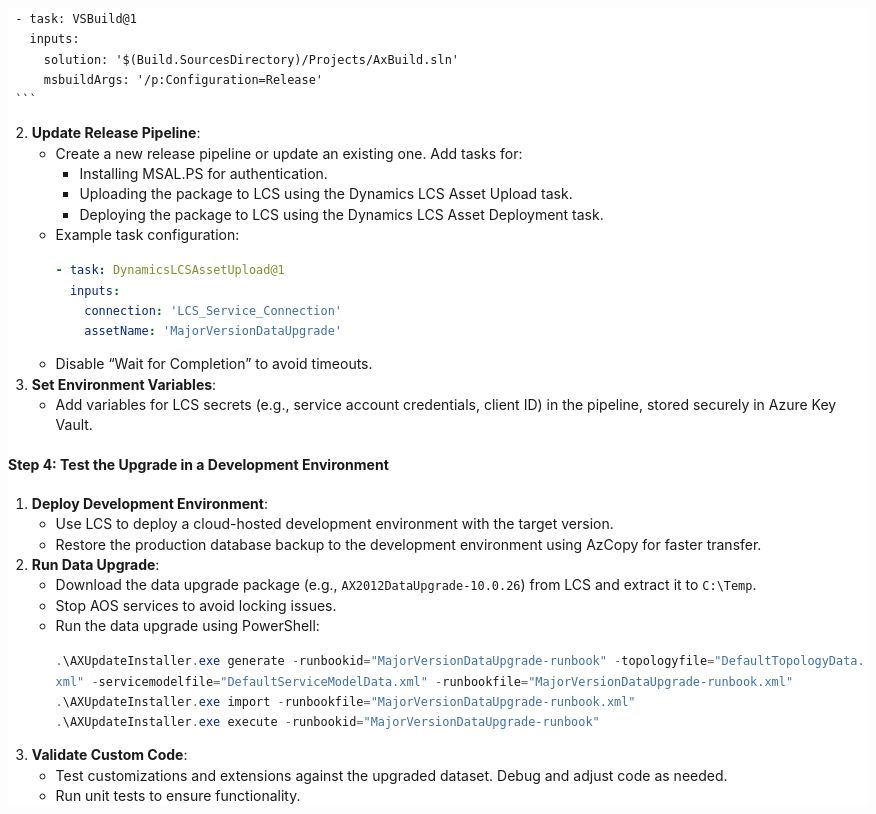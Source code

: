      - task: VSBuild@1
       inputs:
         solution: '$(Build.SourcesDirectory)/Projects/AxBuild.sln'
         msbuildArgs: '/p:Configuration=Release'
     ```
2. **Update Release Pipeline**:
   - Create a new release pipeline or update an existing one. Add tasks for:
     - Installing MSAL.PS for authentication.
     - Uploading the package to LCS using the Dynamics LCS Asset Upload task.
     - Deploying the package to LCS using the Dynamics LCS Asset Deployment task.[](https://denistrunin.com/d365fo-buildrelease/)
   - Example task configuration:
     ```yaml
     - task: DynamicsLCSAssetUpload@1
       inputs:
         connection: 'LCS_Service_Connection'
         assetName: 'MajorVersionDataUpgrade'
     ```
   - Disable “Wait for Completion” to avoid timeouts.[](https://denistrunin.com/d365fo-buildrelease/)
3. **Set Environment Variables**:
   - Add variables for LCS secrets (e.g., service account credentials, client ID) in the pipeline, stored securely in Azure Key Vault.[](https://learn.microsoft.com/en-us/azure/architecture/example-scenario/devops/manage-microsoft-365-tenant-configuration-microsoft365dsc-devops)

#### Step 4: Test the Upgrade in a Development Environment
1. **Deploy Development Environment**:
   - Use LCS to deploy a cloud-hosted development environment with the target version.[](https://learn.microsoft.com/en-us/dynamics365/commerce/dev-itpro/new-environments-visual-studio-teams-branch-retail-projects)
   - Restore the production database backup to the development environment using AzCopy for faster transfer.[](https://learn.microsoft.com/en-us/dynamics365/fin-ops-core/dev-itpro/migration-upgrade/upgrade-data-to-latest-update)
2. **Run Data Upgrade**:
   - Download the data upgrade package (e.g., `AX2012DataUpgrade-10.0.26`) from LCS and extract it to `C:\Temp`.[](https://learn.microsoft.com/en-us/dynamics365/fin-ops-core/dev-itpro/migration-upgrade/data-upgrade-2012)
   - Stop AOS services to avoid locking issues.
   - Run the data upgrade using PowerShell:
     ```powershell
     .\AXUpdateInstaller.exe generate -runbookid="MajorVersionDataUpgrade-runbook" -topologyfile="DefaultTopologyData.xml" -servicemodelfile="DefaultServiceModelData.xml" -runbookfile="MajorVersionDataUpgrade-runbook.xml"
     .\AXUpdateInstaller.exe import -runbookfile="MajorVersionDataUpgrade-runbook.xml"
     .\AXUpdateInstaller.exe execute -runbookid="MajorVersionDataUpgrade-runbook"
     ```
    [](https://learn.microsoft.com/en-us/dynamics365/fin-ops-core/dev-itpro/migration-upgrade/data-upgrade-2012)
3. **Validate Custom Code**:
   - Test customizations and extensions against the upgraded dataset. Debug and adjust code as needed.
   - Run unit tests to ensure functionality.[](https://learn.microsoft.com/en-us/dynamics365/fin-ops-core/dev-itpro/dev-tools/hosted-build-automation)
